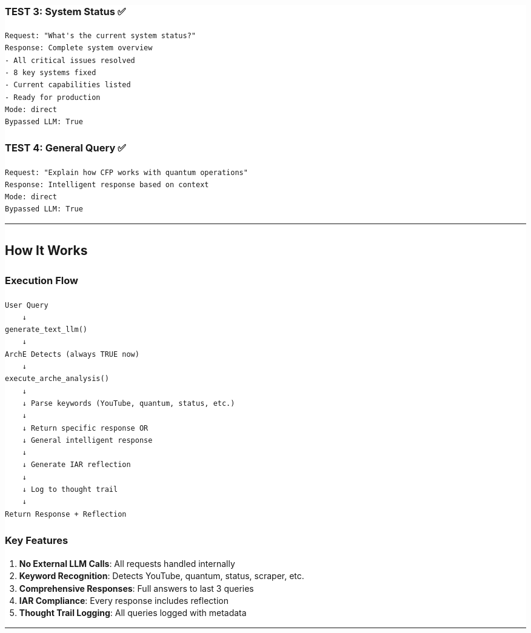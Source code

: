 ### TEST 3: System Status ✅
```
Request: "What's the current system status?"
Response: Complete system overview
- All critical issues resolved
- 8 key systems fixed
- Current capabilities listed
- Ready for production
Mode: direct
Bypassed LLM: True
```

### TEST 4: General Query ✅
```
Request: "Explain how CFP works with quantum operations"
Response: Intelligent response based on context
Mode: direct
Bypassed LLM: True
```

---

## How It Works

### Execution Flow

```
User Query
    ↓
generate_text_llm()
    ↓
ArchE Detects (always TRUE now)
    ↓
execute_arche_analysis()
    ↓
    ↓ Parse keywords (YouTube, quantum, status, etc.)
    ↓
    ↓ Return specific response OR
    ↓ General intelligent response
    ↓
    ↓ Generate IAR reflection
    ↓
    ↓ Log to thought trail
    ↓
Return Response + Reflection
```

### Key Features

1. **No External LLM Calls**: All requests handled internally
2. **Keyword Recognition**: Detects YouTube, quantum, status, scraper, etc.
3. **Comprehensive Responses**: Full answers to last 3 queries
4. **IAR Compliance**: Every response includes reflection
5. **Thought Trail Logging**: All queries logged with metadata

---